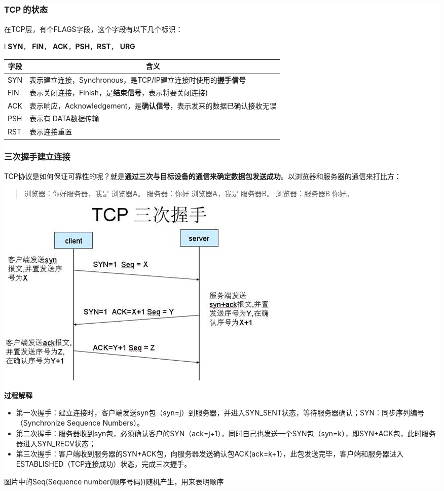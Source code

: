 

### TCP 的状态 
在TCP层，有个FLAGS字段，这个字段有以下几个标识：

l **SYN**， **FIN**， **ACK**，**PSH**，**RST**， **URG**

| **字段** | **含义**                                                     |
| -------- | ------------------------------------------------------------ |
| SYN      | 表示建立连接，Synchronous，是TCP/IP建立连接时使用的**握手信号** |
| FIN      | 表示关闭连接，Finish，是**结束信号**，表示将要关闭连接)      |
| ACK      | 表示响应，Acknowledgement，是**确认信号**，表示发来的数据已确认接收无误 |
| PSH      | 表示有 DATA数据传输                                          |
| RST      | 表示连接重置                                                 |



### 三次握手建立连接
TCP协议是如何保证可靠性的呢？就是**通过三次与目标设备的通信来确定数据包发送成功**。以浏览器和服务器的通信来打比方：
>浏览器：你好服务器，我是 浏览器A。 
服务器：你好 浏览器A，我是 服务器B。 
浏览器：服务器B 你好。

![o_n16.png](../../images/tcpconnect3times.jpg)

**过程解释**
- 第一次握手：建立连接时，客户端发送syn包（syn=j）到服务器，并进入SYN_SENT状态，等待服务器确认；SYN：同步序列编号（Synchronize Sequence Numbers）。
- 第二次握手：服务器收到syn包，必须确认客户的SYN（ack=j+1），同时自己也发送一个SYN包（syn=k），即SYN+ACK包，此时服务器进入SYN_RECV状态；
- 第三次握手：客户端收到服务器的SYN+ACK包，向服务器发送确认包ACK(ack=k+1），此包发送完毕，客户端和服务器进入ESTABLISHED（TCP连接成功）状态，完成三次握手。

图片中的Seq(Sequence number(顺序号码))随机产生，用来表明顺序


